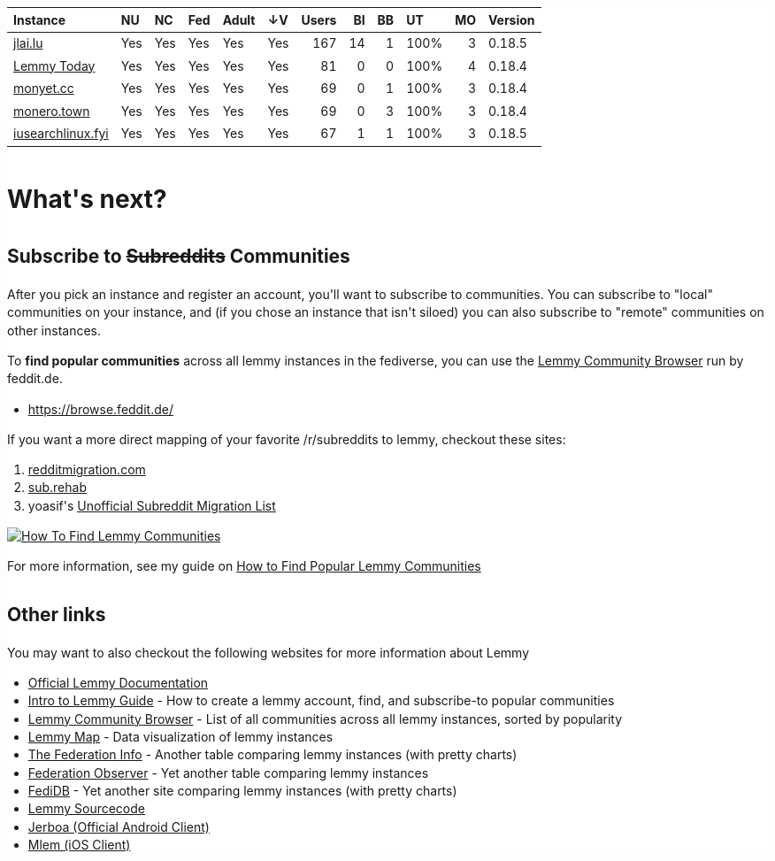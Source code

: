 | Instance                                       | NU   | NC   | Fed   | Adult   | ↓V   |   Users |   BI |   BB | UT   |   MO | Version   |
|:-----------------------------------------------|:-----|:-----|:------|:--------|:-----|--------:|-----:|-----:|:-----|-----:|:----------|
| [jlai.lu](https://jlai.lu)                     | Yes  | Yes  | Yes   | Yes     | Yes  |     167 |   14 |    1 | 100% |    3 | 0.18.5    |
| [Lemmy Today](https://lemmy.today)             | Yes  | Yes  | Yes   | Yes     | Yes  |      81 |    0 |    0 | 100% |    4 | 0.18.4    |
| [monyet.cc](https://monyet.cc)                 | Yes  | Yes  | Yes   | Yes     | Yes  |      69 |    0 |    1 | 100% |    3 | 0.18.4    |
| [monero.town](https://monero.town)             | Yes  | Yes  | Yes   | Yes     | Yes  |      69 |    0 |    3 | 100% |    3 | 0.18.4    |
| [iusearchlinux.fyi](https://iusearchlinux.fyi) | Yes  | Yes  | Yes   | Yes     | Yes  |      67 |    1 |    1 | 100% |    3 | 0.18.5    |

# What's next?

## Subscribe to ~~Subreddits~~ Communities

After you pick an instance and register an account, you'll want to subscribe to communities. You can subscribe to "local" communities on your instance, and (if you chose an instance that isn't siloed) you can also subscribe to "remote" communities on other instances.

To **find popular communities** across all lemmy instances in the fediverse, you can use the [Lemmy Community Browser](https://browse.feddit.de/) run by feddit.de.

 * https://browse.feddit.de/

If you want a more direct mapping of your favorite /r/subreddits to lemmy, checkout these sites:

1. [redditmigration.com](https://redditmigration.com/)
1. [sub.rehab](https://sub.rehab/?searchTerm=&visibleServices=lemmy&officialOnly=false&newOnly=false&favoriteOnly=false&sortBy=users_active_week)
1. yoasif's [Unofficial Subreddit Migration List](https://www.quippd.com/writing/2023/06/15/unofficial-subreddit-migration-list-lemmy-kbin-etc.html)


<a href="https://tech.michaelaltfield.net/2023/06/11/lemmy-migration-find-subreddits-communities/"><img src="lemmy-migration-find-subreddits-communities.jpg" alt="How To Find Lemmy Communities" /></a>

For more information, see my guide on [How to Find Popular Lemmy Communities](https://tech.michaelaltfield.net/2023/06/11/lemmy-migration-find-subreddits-communities/)

## Other links

You may want to also checkout the following websites for more information about Lemmy

 * [Official Lemmy Documentation](https://join-lemmy.org/docs/en/index.html)
 * [Intro to Lemmy Guide](https://tech.michaelaltfield.net/2023/06/11/lemmy-migration-find-subreddits-communities/) - How to create a lemmy account, find, and subscribe-to popular communities
 * [Lemmy Community Browser](https://browse.feddit.de/) - List of all communities across all lemmy instances, sorted by popularity
 * [Lemmy Map](https://lemmymap.feddit.de) - Data visualization of lemmy instances
 * [The Federation Info](https://the-federation.info/platform/73) - Another table comparing lemmy instances (with pretty charts)
 * [Federation Observer](https://lemmy.fediverse.observer/list) - Yet another table comparing lemmy instances
 * [FediDB](https://fedidb.org/software/lemmy) - Yet another site comparing lemmy instances (with pretty charts)
 * [Lemmy Sourcecode](https://github.com/LemmyNet/lemmy)
 * [Jerboa (Official Android Client)](https://f-droid.org/packages/com.jerboa/)
 * [Mlem (iOS Client)](https://apps.apple.com/gb/app/mlem-for-lemmy/id6450543782)

